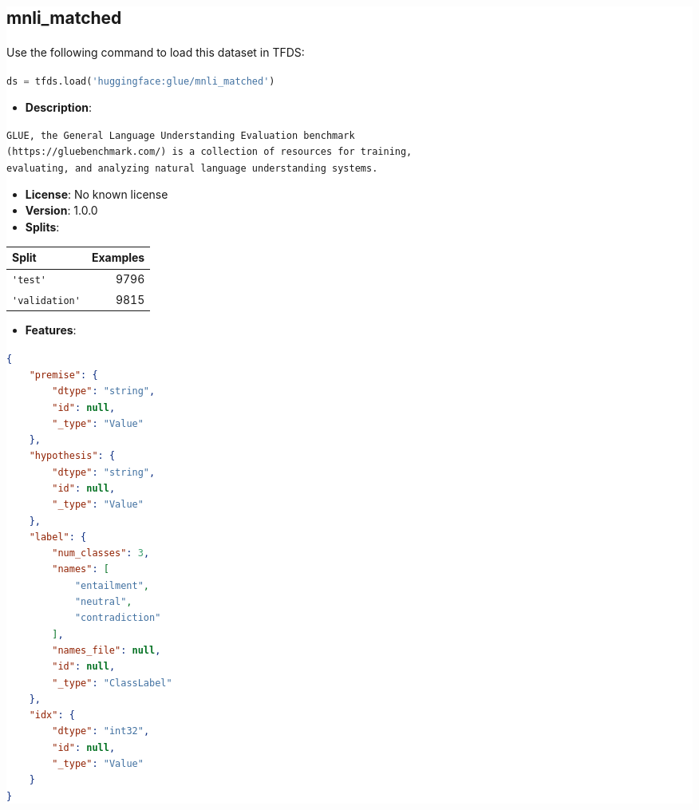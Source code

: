 

## mnli_matched


Use the following command to load this dataset in TFDS:

```python
ds = tfds.load('huggingface:glue/mnli_matched')
```

*   **Description**:

```
GLUE, the General Language Understanding Evaluation benchmark
(https://gluebenchmark.com/) is a collection of resources for training,
evaluating, and analyzing natural language understanding systems.
```

*   **License**: No known license
*   **Version**: 1.0.0
*   **Splits**:

Split  | Examples
:----- | -------:
`'test'` | 9796
`'validation'` | 9815

*   **Features**:

```json
{
    "premise": {
        "dtype": "string",
        "id": null,
        "_type": "Value"
    },
    "hypothesis": {
        "dtype": "string",
        "id": null,
        "_type": "Value"
    },
    "label": {
        "num_classes": 3,
        "names": [
            "entailment",
            "neutral",
            "contradiction"
        ],
        "names_file": null,
        "id": null,
        "_type": "ClassLabel"
    },
    "idx": {
        "dtype": "int32",
        "id": null,
        "_type": "Value"
    }
}
```
